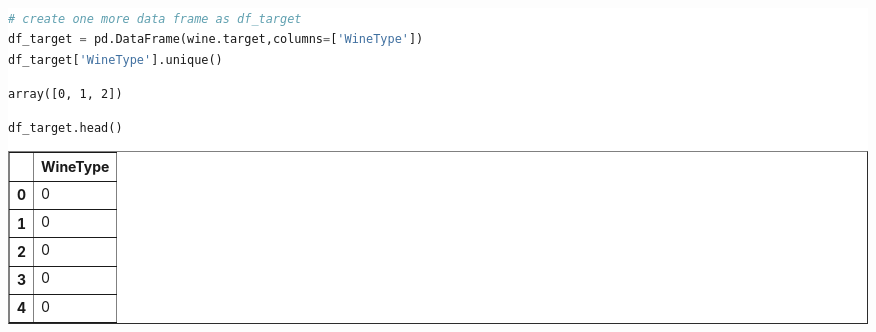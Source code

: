 


```python
# create one more data frame as df_target
df_target = pd.DataFrame(wine.target,columns=['WineType'])
df_target['WineType'].unique()
```




    array([0, 1, 2])




```python
df_target.head()
```




<div>
<style scoped>
    .dataframe tbody tr th:only-of-type {
        vertical-align: middle;
    }

    .dataframe tbody tr th {
        vertical-align: top;
    }

    .dataframe thead th {
        text-align: right;
    }
</style>
<table border="1" class="dataframe">
  <thead>
    <tr style="text-align: right;">
      <th></th>
      <th>WineType</th>
    </tr>
  </thead>
  <tbody>
    <tr>
      <th>0</th>
      <td>0</td>
    </tr>
    <tr>
      <th>1</th>
      <td>0</td>
    </tr>
    <tr>
      <th>2</th>
      <td>0</td>
    </tr>
    <tr>
      <th>3</th>
      <td>0</td>
    </tr>
    <tr>
      <th>4</th>
      <td>0</td>
    </tr>
  </tbody>
</table>
</div>
